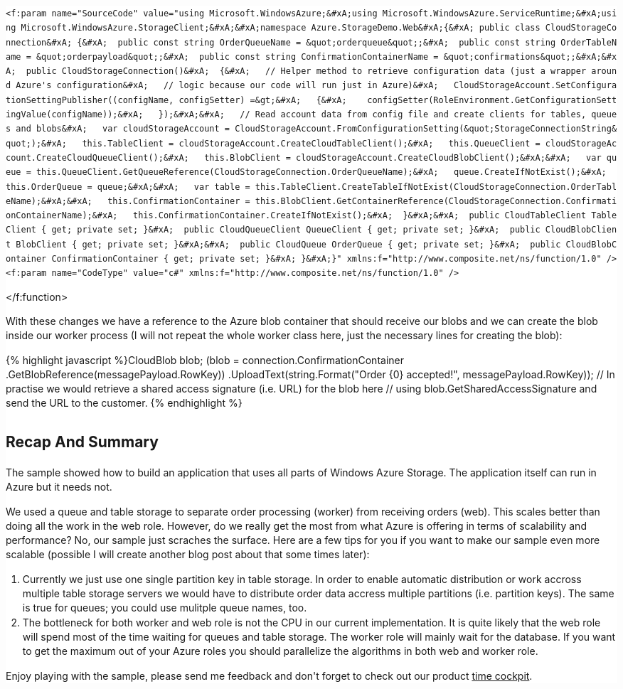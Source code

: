     <f:param name="SourceCode" value="using Microsoft.WindowsAzure;&#xA;using Microsoft.WindowsAzure.ServiceRuntime;&#xA;using Microsoft.WindowsAzure.StorageClient;&#xA;&#xA;namespace Azure.StorageDemo.Web&#xA;{&#xA; public class CloudStorageConnection&#xA; {&#xA;  public const string OrderQueueName = &quot;orderqueue&quot;;&#xA;  public const string OrderTableName = &quot;orderpayload&quot;;&#xA;  public const string ConfirmationContainerName = &quot;confirmations&quot;;&#xA;&#xA;  public CloudStorageConnection()&#xA;  {&#xA;   // Helper method to retrieve configuration data (just a wrapper around Azure's configuration&#xA;   // logic because our code will run just in Azure)&#xA;   CloudStorageAccount.SetConfigurationSettingPublisher((configName, configSetter) =&gt;&#xA;   {&#xA;    configSetter(RoleEnvironment.GetConfigurationSettingValue(configName));&#xA;   });&#xA;&#xA;   // Read account data from config file and create clients for tables, queues and blobs&#xA;   var cloudStorageAccount = CloudStorageAccount.FromConfigurationSetting(&quot;StorageConnectionString&quot;);&#xA;   this.TableClient = cloudStorageAccount.CreateCloudTableClient();&#xA;   this.QueueClient = cloudStorageAccount.CreateCloudQueueClient();&#xA;   this.BlobClient = cloudStorageAccount.CreateCloudBlobClient();&#xA;&#xA;   var queue = this.QueueClient.GetQueueReference(CloudStorageConnection.OrderQueueName);&#xA;   queue.CreateIfNotExist();&#xA;   this.OrderQueue = queue;&#xA;&#xA;   var table = this.TableClient.CreateTableIfNotExist(CloudStorageConnection.OrderTableName);&#xA;&#xA;   this.ConfirmationContainer = this.BlobClient.GetContainerReference(CloudStorageConnection.ConfirmationContainerName);&#xA;   this.ConfirmationContainer.CreateIfNotExist();&#xA;  }&#xA;&#xA;  public CloudTableClient TableClient { get; private set; }&#xA;  public CloudQueueClient QueueClient { get; private set; }&#xA;  public CloudBlobClient BlobClient { get; private set; }&#xA;&#xA;  public CloudQueue OrderQueue { get; private set; }&#xA;  public CloudBlobContainer ConfirmationContainer { get; private set; }&#xA; }&#xA;}" xmlns:f="http://www.composite.net/ns/function/1.0" />
    <f:param name="CodeType" value="c#" xmlns:f="http://www.composite.net/ns/function/1.0" />
  </f:function>
  <p>With these changes we have a reference to the Azure blob container that should receive our blobs and we can create the blob inside our worker process (I will not repeat the whole worker class here, just the necessary lines for creating the blob):</p>
  {% highlight javascript %}CloudBlob blob;&#xA;(blob = connection.ConfirmationContainer&#xA; .GetBlobReference(messagePayload.RowKey))&#xA; .UploadText(string.Format(&quot;Order {0} accepted!&quot;, messagePayload.RowKey));&#xA;// In practise we would retrieve a shared access signature (i.e. URL) for the blob here&#xA;// using blob.GetSharedAccessSignature and send the URL to the customer. {% endhighlight %}
  <h2>Recap And Summary</h2>
  <p>The sample showed how to build an application that uses all parts of Windows Azure Storage. The application itself can run in Azure but it needs not.</p>
  <p>We used a queue and table storage to separate order processing (worker) from receiving orders (web). This scales better than doing all the work in the web role. However, do we really get the most from what Azure is offering in terms of scalability and performance? No, our sample just scraches the surface. Here are a few tips for you if you want to make our sample even more scalable (possible I will create another blog post about that some times later):</p>
  <ol>
    <li>Currently we just use one single partition key in table storage. In order to enable automatic distribution or work accross multiple table storage servers we would have to distribute order data accress multiple partitions (i.e. partition keys). The same is true for queues; you could use mulitple queue names, too.</li>
    <li>The bottleneck for both worker and web role is not the CPU in our current implementation. It is quite likely that the web role will spend most of the time waiting for queues and table storage. The worker role will mainly wait for the database. If you want to get the maximum out of your Azure roles you should parallelize the algorithms in both web and worker role.</li>
  </ol>
  <p>Enjoy playing with the sample, please send me feedback and don't forget to check out our product <a href="http://www.timecockpit.com/"><span>time cockpit</span></a>.</p>
</div>